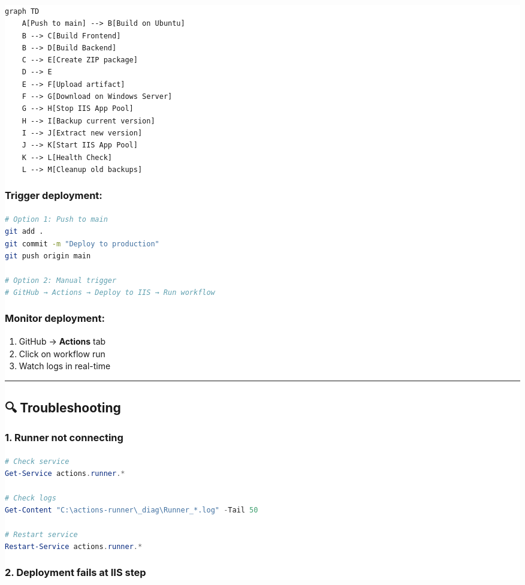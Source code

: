 ```mermaid
graph TD
    A[Push to main] --> B[Build on Ubuntu]
    B --> C[Build Frontend]
    B --> D[Build Backend]
    C --> E[Create ZIP package]
    D --> E
    E --> F[Upload artifact]
    F --> G[Download on Windows Server]
    G --> H[Stop IIS App Pool]
    H --> I[Backup current version]
    I --> J[Extract new version]
    J --> K[Start IIS App Pool]
    K --> L[Health Check]
    L --> M[Cleanup old backups]
```

### **Trigger deployment:**

```bash
# Option 1: Push to main
git add .
git commit -m "Deploy to production"
git push origin main

# Option 2: Manual trigger
# GitHub → Actions → Deploy to IIS → Run workflow
```

### **Monitor deployment:**

1. GitHub → **Actions** tab
2. Click on workflow run
3. Watch logs in real-time

---

## 🔍 Troubleshooting

### **1. Runner not connecting**

```powershell
# Check service
Get-Service actions.runner.*

# Check logs
Get-Content "C:\actions-runner\_diag\Runner_*.log" -Tail 50

# Restart service
Restart-Service actions.runner.*
```

### **2. Deployment fails at IIS step**
